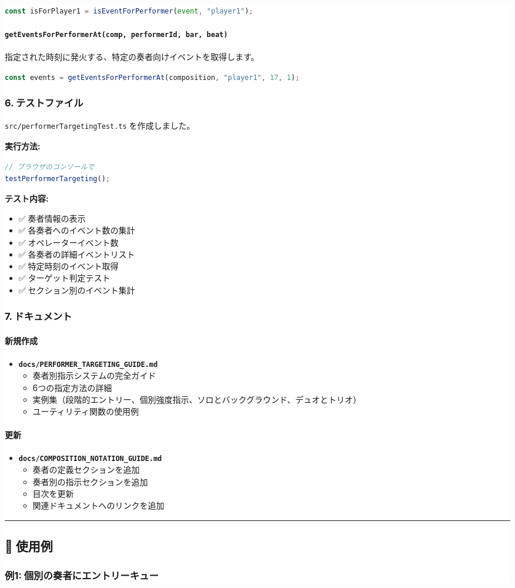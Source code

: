 ```typescript
const isForPlayer1 = isEventForPerformer(event, "player1");
```

#### `getEventsForPerformerAt(comp, performerId, bar, beat)`
指定された時刻に発火する、特定の奏者向けイベントを取得します。

```typescript
const events = getEventsForPerformerAt(composition, "player1", 17, 1);
```

### 6. テストファイル

`src/performerTargetingTest.ts` を作成しました。

**実行方法:**
```javascript
// ブラウザのコンソールで
testPerformerTargeting();
```

**テスト内容:**
- ✅ 奏者情報の表示
- ✅ 各奏者へのイベント数の集計
- ✅ オペレーターイベント数
- ✅ 各奏者の詳細イベントリスト
- ✅ 特定時刻のイベント取得
- ✅ ターゲット判定テスト
- ✅ セクション別のイベント集計

### 7. ドキュメント

#### 新規作成
- **`docs/PERFORMER_TARGETING_GUIDE.md`**
  - 奏者別指示システムの完全ガイド
  - 6つの指定方法の詳細
  - 実例集（段階的エントリー、個別強度指示、ソロとバックグラウンド、デュオとトリオ）
  - ユーティリティ関数の使用例

#### 更新
- **`docs/COMPOSITION_NOTATION_GUIDE.md`**
  - 奏者の定義セクションを追加
  - 奏者別の指示セクションを追加
  - 目次を更新
  - 関連ドキュメントへのリンクを追加

---

## 🎯 使用例

### 例1: 個別の奏者にエントリーキュー
